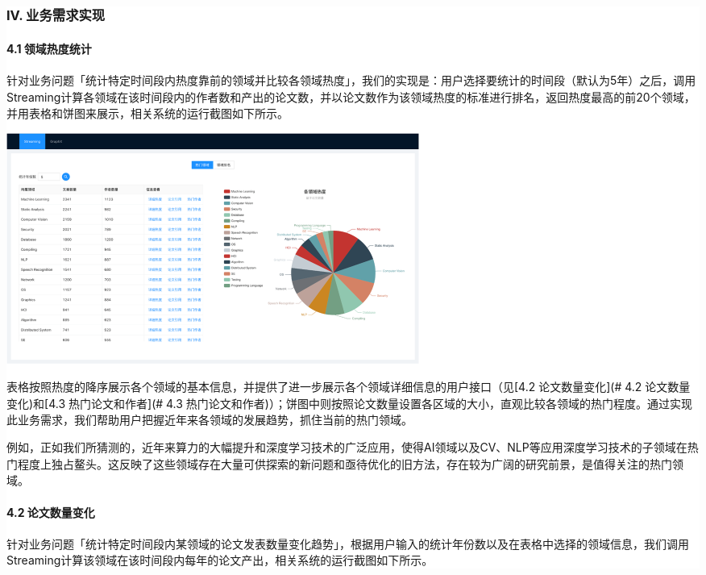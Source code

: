 
### IV. 业务需求实现

#### 4.1 领域热度统计

针对业务问题「统计特定时间段内热度靠前的领域并比较各领域热度」，我们的实现是：用户选择要统计的时间段（默认为5年）之后，调用Streaming计算各领域在该时间段内的作者数和产出的论文数，并以论文数作为该领域热度的标准进行排名，返回热度最高的前20个领域，并用表格和饼图来展示，相关系统的运行截图如下所示。

<img src="pics/Picture1.png" alt="Picture1" style="zoom:50%;" />

表格按照热度的降序展示各个领域的基本信息，并提供了进一步展示各个领域详细信息的用户接口（见[4.2 论文数量变化](# 4.2 论文数量变化)和[4.3 热门论文和作者](# 4.3 热门论文和作者)）；饼图中则按照论文数量设置各区域的大小，直观比较各领域的热门程度。通过实现此业务需求，我们帮助用户把握近年来各领域的发展趋势，抓住当前的热门领域。

例如，正如我们所猜测的，近年来算力的大幅提升和深度学习技术的广泛应用，使得AI领域以及CV、NLP等应用深度学习技术的子领域在热门程度上独占鳌头。这反映了这些领域存在大量可供探索的新问题和亟待优化的旧方法，存在较为广阔的研究前景，是值得关注的热门领域。



#### 4.2 论文数量变化

针对业务问题「统计特定时间段内某领域的论文发表数量变化趋势」，根据用户输入的统计年份数以及在表格中选择的领域信息，我们调用Streaming计算该领域在该时间段内每年的论文产出，相关系统的运行截图如下所示。

